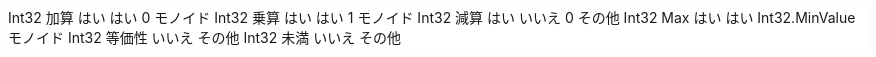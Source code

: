 <tr>
<td>Int32</td>
<td>加算</td>
<td>はい</td>
<td>はい</td>
<td>0</td>
<td>モノイド</td>
</tr>

<tr>
<td>Int32</td>
<td>乗算</td>
<td>はい</td>
<td>はい</td>
<td>1</td>
<td>モノイド</td>
</tr>

<tr>
<td>Int32</td>
<td>減算</td>
<td>はい</td>
<td>いいえ</td>
<td>0</td>
<td>その他</td>
</tr>


<tr>
<td>Int32</td>
<td>Max</td>
<td>はい</td>
<td>はい</td>
<td>Int32.MinValue</td>
<td>モノイド</td>
</tr>

<tr>
<td>Int32</td>
<td>等価性</td>
<td>いいえ</td>
<td></td>
<td></td>
<td>その他</td>
</tr>


<tr>
<td>Int32</td>
<td>未満</td>
<td>いいえ</td>
<td></td>
<td></td>
<td>その他</td>
</tr>
